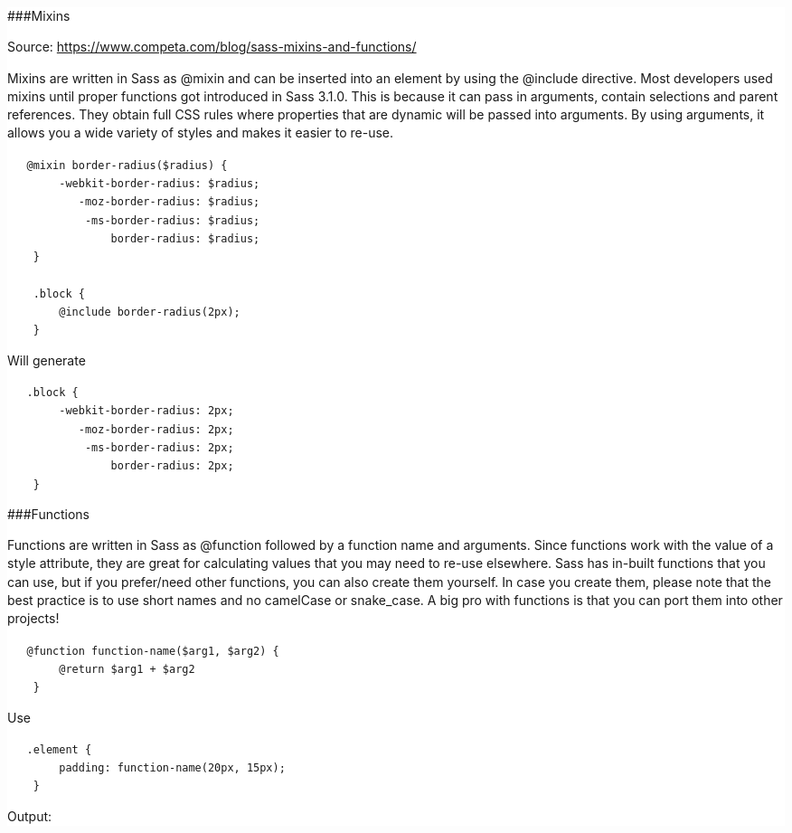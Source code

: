 ###Mixins

Source: https://www.competa.com/blog/sass-mixins-and-functions/

Mixins are written in Sass as @mixin and can be inserted into an element by using the @include directive. Most developers used mixins until proper functions got introduced in Sass 3.1.0. This is because it can pass in arguments, contain selections and parent references. They obtain full CSS rules where properties that are dynamic will be passed into arguments. By using arguments, it allows you a wide variety of styles and makes it easier to re-use.

```
   @mixin border-radius($radius) {
        -webkit-border-radius: $radius;
           -moz-border-radius: $radius;
            -ms-border-radius: $radius;
                border-radius: $radius;
    }

    .block { 
        @include border-radius(2px); 
    }
```

Will generate

```
   .block {
        -webkit-border-radius: 2px;
           -moz-border-radius: 2px;
            -ms-border-radius: 2px;
                border-radius: 2px;
    }
```

###Functions

Functions are written in Sass as @function followed by a function name and arguments. Since functions work with the value of a style attribute, they are great for calculating values that you may need to re-use elsewhere. Sass has in-built functions that you can use, but if you prefer/need other functions, you can also create them yourself. In case you create them, please note that the best practice is to use short names and no camelCase or snake_case. A big pro with functions is that you can port them into other projects!

```
   @function function-name($arg1, $arg2) {
        @return $arg1 + $arg2
    }
```

Use

```
   .element {
        padding: function-name(20px, 15px);
    }
```

Output:
